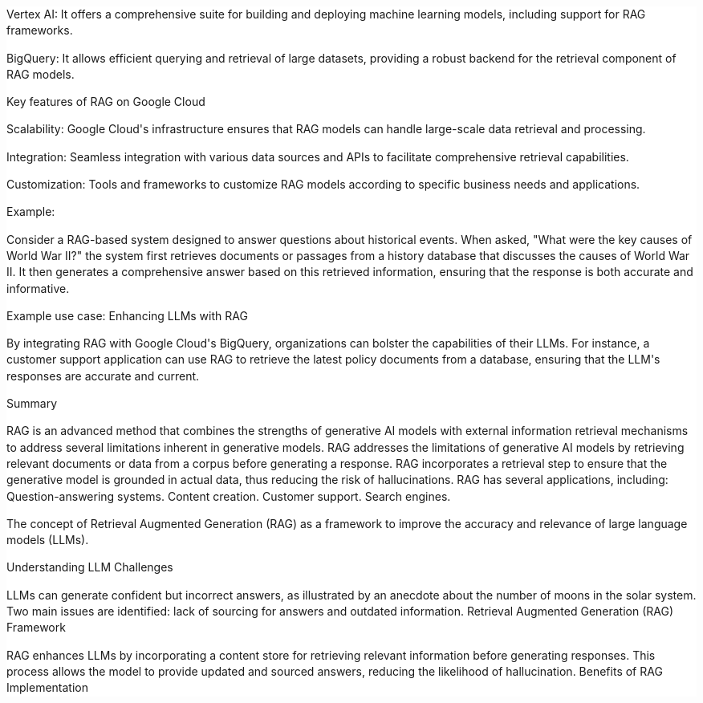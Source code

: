 Vertex AI: It offers a comprehensive suite for building and deploying machine learning models, including support for RAG frameworks.

BigQuery: It allows efficient querying and retrieval of large datasets, providing a robust backend for the retrieval component of RAG models.

Key features of RAG on Google Cloud

Scalability: Google Cloud's infrastructure ensures that RAG models can handle large-scale data retrieval and processing.

Integration: Seamless integration with various data sources and APIs to facilitate comprehensive retrieval capabilities.

Customization: Tools and frameworks to customize RAG models according to specific business needs and applications.

Example:

Consider a RAG-based system designed to answer questions about historical events. When asked, "What were the key causes of World War II?" the system first retrieves documents or passages from a history database that discusses the causes of World War II. It then generates a comprehensive answer based on this retrieved information, ensuring that the response is both accurate and informative.

Example use case: Enhancing LLMs with RAG

By integrating RAG with Google Cloud's BigQuery, organizations can bolster the capabilities of their LLMs. For instance, a customer support application can use RAG to retrieve the latest policy documents from a database, ensuring that the LLM's responses are accurate and current.

Summary

RAG is an advanced method that combines the strengths of generative AI models with external information retrieval mechanisms to address several limitations inherent in generative models.
RAG addresses the limitations of generative AI models by retrieving relevant documents or data from a corpus before generating a response.
RAG incorporates a retrieval step to ensure that the generative model is grounded in actual data, thus reducing the risk of hallucinations.
RAG has several applications, including:
Question-answering systems.
Content creation.
Customer support.
Search engines.

The concept of Retrieval Augmented Generation (RAG) as a framework to improve the accuracy and relevance of large language models (LLMs).

Understanding LLM Challenges

LLMs can generate confident but incorrect answers, as illustrated by an anecdote about the number of moons in the solar system.
Two main issues are identified: lack of sourcing for answers and outdated information.
Retrieval Augmented Generation (RAG) Framework

RAG enhances LLMs by incorporating a content store for retrieving relevant information before generating responses.
This process allows the model to provide updated and sourced answers, reducing the likelihood of hallucination.
Benefits of RAG Implementation
